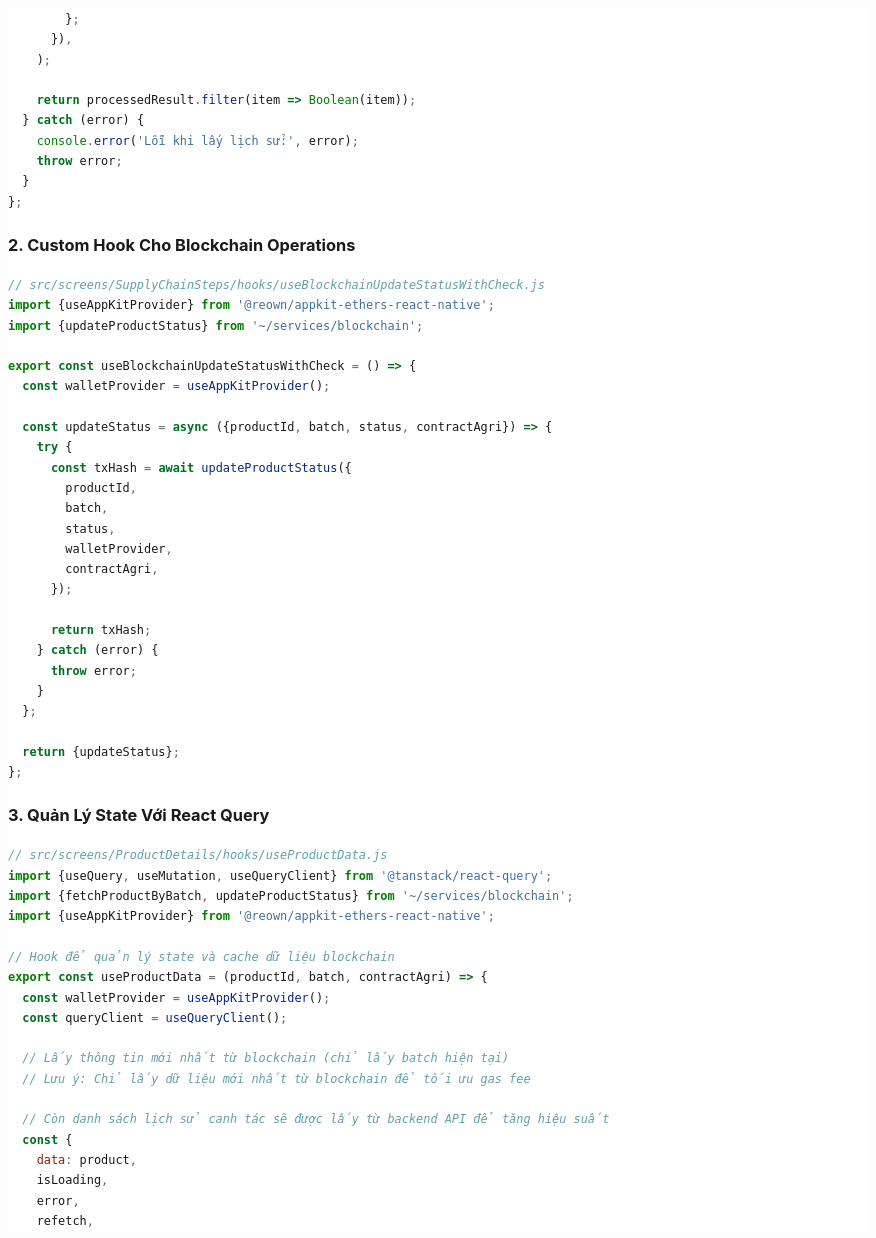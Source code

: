 ```javascript
        };
      }),
    );

    return processedResult.filter(item => Boolean(item));
  } catch (error) {
    console.error('Lỗi khi lấy lịch sử:', error);
    throw error;
  }
};
```

### 2. Custom Hook Cho Blockchain Operations

```javascript
// src/screens/SupplyChainSteps/hooks/useBlockchainUpdateStatusWithCheck.js
import {useAppKitProvider} from '@reown/appkit-ethers-react-native';
import {updateProductStatus} from '~/services/blockchain';

export const useBlockchainUpdateStatusWithCheck = () => {
  const walletProvider = useAppKitProvider();

  const updateStatus = async ({productId, batch, status, contractAgri}) => {
    try {
      const txHash = await updateProductStatus({
        productId,
        batch,
        status,
        walletProvider,
        contractAgri,
      });

      return txHash;
    } catch (error) {
      throw error;
    }
  };

  return {updateStatus};
};
```

### 3. Quản Lý State Với React Query

```javascript
// src/screens/ProductDetails/hooks/useProductData.js
import {useQuery, useMutation, useQueryClient} from '@tanstack/react-query';
import {fetchProductByBatch, updateProductStatus} from '~/services/blockchain';
import {useAppKitProvider} from '@reown/appkit-ethers-react-native';

// Hook để quản lý state và cache dữ liệu blockchain
export const useProductData = (productId, batch, contractAgri) => {
  const walletProvider = useAppKitProvider();
  const queryClient = useQueryClient();

  // Lấy thông tin mới nhất từ blockchain (chỉ lấy batch hiện tại)
  // Lưu ý: Chỉ lấy dữ liệu mới nhất từ blockchain để tối ưu gas fee

  // Còn danh sách lịch sử canh tác sẽ được lấy từ backend API để tăng hiệu suất
  const {
    data: product,
    isLoading,
    error,
    refetch,
```